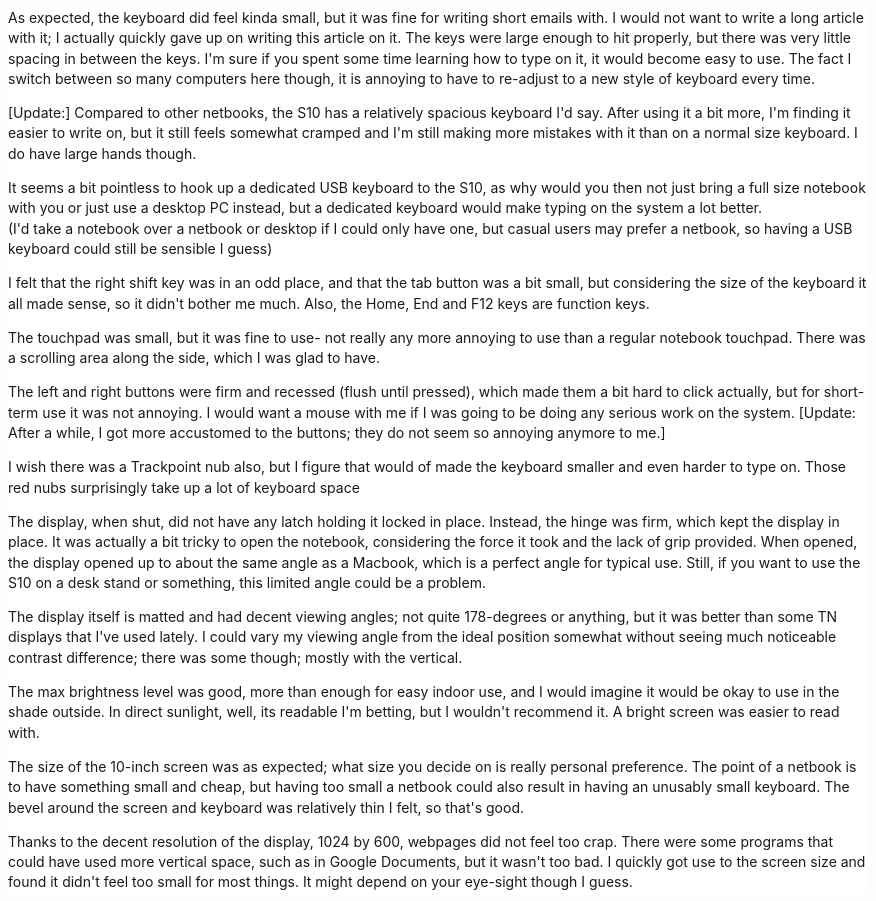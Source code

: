 As expected, the keyboard did feel kinda small, but it was fine for writing short emails with. I would not want to write a long article with it; I actually quickly gave up on writing this article on it. The keys were large enough to hit properly, but there was very little spacing in between the keys. I'm sure if you spent some time learning how to type on it, it would become easy to use. The fact I switch between so many computers here though, it is annoying to have to re-adjust to a new style of keyboard every time.  
  
[Update:] Compared to other netbooks, the S10 has a relatively spacious keyboard I'd say. After using it a bit more, I'm finding it easier to write on, but it still feels somewhat cramped and I'm still making more mistakes with it than on a normal size keyboard. I do have large hands though.  
  
It seems a bit pointless to hook up a dedicated USB keyboard to the S10, as why would you then not just bring a full size notebook with you or just use a desktop PC instead, but a dedicated keyboard would make typing on the system a lot better.  
(I'd take a notebook over a netbook or desktop if I could only have one, but casual users may prefer a netbook, so having a USB keyboard could still be sensible I guess)  
  
I felt that the right shift key was in an odd place, and that the tab button was a bit small, but considering the size of the keyboard it all made sense, so it didn't bother me much. Also, the Home, End and F12 keys are function keys.  
  
The touchpad was small, but it was fine to use- not really any more annoying to use than a regular notebook touchpad. There was a scrolling area along the side, which I was glad to have.  
  
The left and right buttons were firm and recessed (flush until pressed), which made them a bit hard to click actually, but for short-term use it was not annoying. I would want a mouse with me if I was going to be doing any serious work on the system. [Update: After a while, I got more accustomed to the buttons; they do not seem so annoying anymore to me.]  
  
I wish there was a Trackpoint nub also, but I figure that would of made the keyboard smaller and even harder to type on. Those red nubs surprisingly take up a lot of keyboard space  
  
The display, when shut, did not have any latch holding it locked in place. Instead, the hinge was firm, which kept the display in place. It was actually a bit tricky to open the notebook, considering the force it took and the lack of grip provided. When opened, the display opened up to about the same angle as a Macbook, which is a perfect angle for typical use. Still, if you want to use the S10 on a desk stand or something, this limited angle could be a problem.  
  
The display itself is matted and had decent viewing angles; not quite 178-degrees or anything, but it was better than some TN displays that I've used lately. I could vary my viewing angle from the ideal position somewhat without seeing much noticeable contrast difference; there was some though; mostly with the vertical.  
  
The max brightness level was good, more than enough for easy indoor use, and I would imagine it would be okay to use in the shade outside. In direct sunlight, well, its readable I'm betting, but I wouldn't recommend it. A bright screen was easier to read with.  
  
The size of the 10-inch screen was as expected; what size you decide on is really personal preference. The point of a netbook is to have something small and cheap, but having too small a netbook could also result in having an unusably small keyboard. The bevel around the screen and keyboard was relatively thin I felt, so that's good.  
  
Thanks to the decent resolution of the display, 1024 by 600, webpages did not feel too crap. There were some programs that could have used more vertical space, such as in Google Documents, but it wasn't too bad. I quickly got use to the screen size and found it didn't feel too small for most things. It might depend on your eye-sight though I guess.  
  